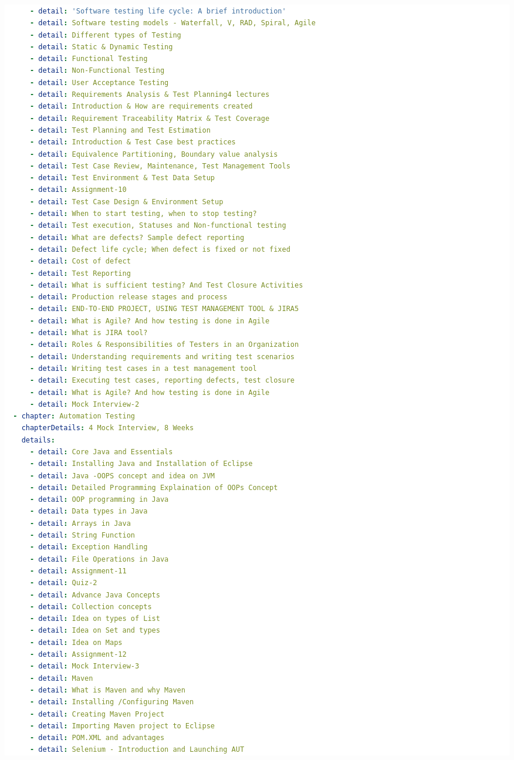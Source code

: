 ```yaml
      - detail: 'Software testing life cycle: A brief introduction'
      - detail: Software testing models - Waterfall, V, RAD, Spiral, Agile
      - detail: Different types of Testing
      - detail: Static & Dynamic Testing
      - detail: Functional Testing
      - detail: Non-Functional Testing
      - detail: User Acceptance Testing
      - detail: Requirements Analysis & Test Planning4 lectures 
      - detail: Introduction & How are requirements created
      - detail: Requirement Traceability Matrix & Test Coverage
      - detail: Test Planning and Test Estimation
      - detail: Introduction & Test Case best practices
      - detail: Equivalence Partitioning, Boundary value analysis 
      - detail: Test Case Review, Maintenance, Test Management Tools
      - detail: Test Environment & Test Data Setup
      - detail: Assignment-10
      - detail: Test Case Design & Environment Setup
      - detail: When to start testing, when to stop testing?
      - detail: Test execution, Statuses and Non-functional testing
      - detail: What are defects? Sample defect reporting
      - detail: Defect life cycle; When defect is fixed or not fixed
      - detail: Cost of defect
      - detail: Test Reporting
      - detail: What is sufficient testing? And Test Closure Activities
      - detail: Production release stages and process
      - detail: END-TO-END PROJECT, USING TEST MANAGEMENT TOOL & JIRA5
      - detail: What is Agile? And how testing is done in Agile
      - detail: What is JIRA tool?
      - detail: Roles & Responsibilities of Testers in an Organization
      - detail: Understanding requirements and writing test scenarios
      - detail: Writing test cases in a test management tool
      - detail: Executing test cases, reporting defects, test closure
      - detail: What is Agile? And how testing is done in Agile
      - detail: Mock Interview-2
  - chapter: Automation Testing
    chapterDetails: 4 Mock Interview, 8 Weeks
    details:
      - detail: Core Java and Essentials
      - detail: Installing Java and Installation of Eclipse
      - detail: Java -OOPS concept and idea on JVM
      - detail: Detailed Programming Explaination of OOPs Concept
      - detail: OOP programming in Java 
      - detail: Data types in Java
      - detail: Arrays in Java 
      - detail: String Function 
      - detail: Exception Handling
      - detail: File Operations in Java 
      - detail: Assignment-11
      - detail: Quiz-2
      - detail: Advance Java Concepts
      - detail: Collection concepts
      - detail: Idea on types of List
      - detail: Idea on Set and types
      - detail: Idea on Maps 
      - detail: Assignment-12
      - detail: Mock Interview-3
      - detail: Maven
      - detail: What is Maven and why Maven
      - detail: Installing /Configuring Maven 
      - detail: Creating Maven Project
      - detail: Importing Maven project to Eclipse
      - detail: POM.XML and advantages 
      - detail: Selenium - Introduction and Launching AUT
```
